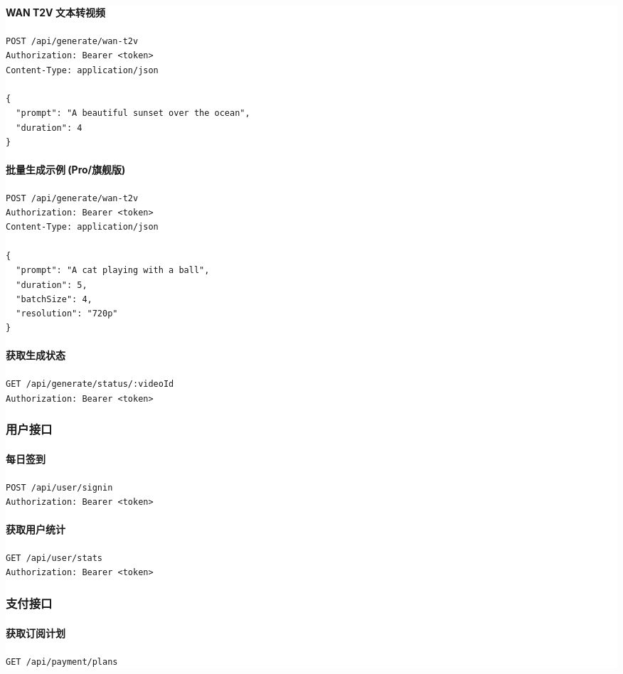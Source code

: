 #### WAN T2V 文本转视频
```
POST /api/generate/wan-t2v
Authorization: Bearer <token>
Content-Type: application/json

{
  "prompt": "A beautiful sunset over the ocean",
  "duration": 4
}
```

#### 批量生成示例 (Pro/旗舰版)
```
POST /api/generate/wan-t2v
Authorization: Bearer <token>
Content-Type: application/json

{
  "prompt": "A cat playing with a ball",
  "duration": 5,
  "batchSize": 4,
  "resolution": "720p"
}
```

#### 获取生成状态
```
GET /api/generate/status/:videoId
Authorization: Bearer <token>
```

### 用户接口

#### 每日签到
```
POST /api/user/signin
Authorization: Bearer <token>
```

#### 获取用户统计
```
GET /api/user/stats
Authorization: Bearer <token>
```

### 支付接口

#### 获取订阅计划
```
GET /api/payment/plans
```
